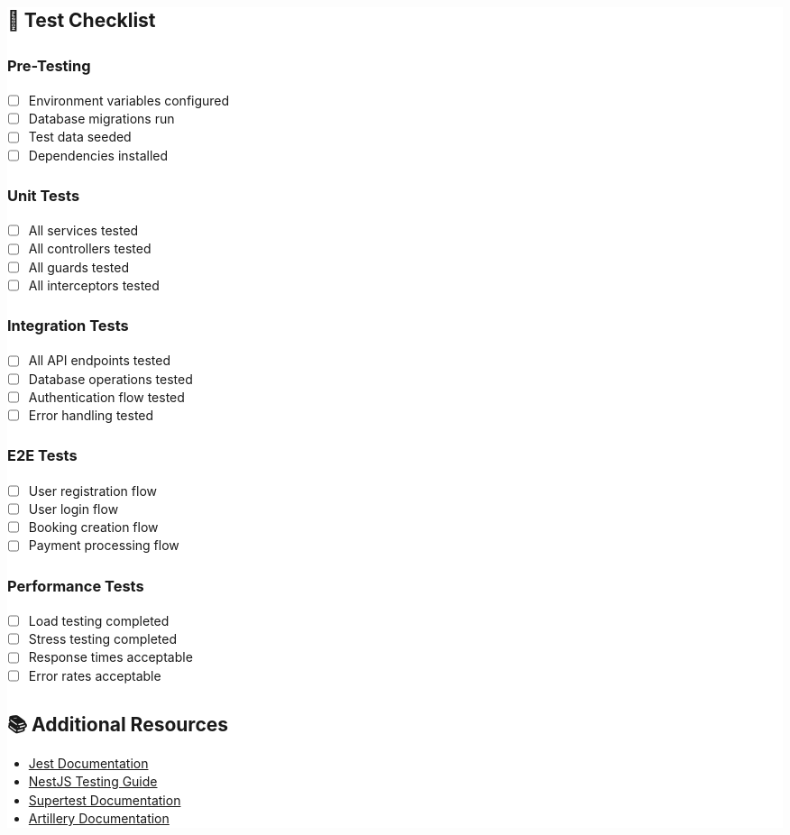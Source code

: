 ## 🎯 Test Checklist

### Pre-Testing
- [ ] Environment variables configured
- [ ] Database migrations run
- [ ] Test data seeded
- [ ] Dependencies installed

### Unit Tests
- [ ] All services tested
- [ ] All controllers tested
- [ ] All guards tested
- [ ] All interceptors tested

### Integration Tests
- [ ] All API endpoints tested
- [ ] Database operations tested
- [ ] Authentication flow tested
- [ ] Error handling tested

### E2E Tests
- [ ] User registration flow
- [ ] User login flow
- [ ] Booking creation flow
- [ ] Payment processing flow

### Performance Tests
- [ ] Load testing completed
- [ ] Stress testing completed
- [ ] Response times acceptable
- [ ] Error rates acceptable

## 📚 Additional Resources

- [Jest Documentation](https://jestjs.io/docs/getting-started)
- [NestJS Testing Guide](https://docs.nestjs.com/fundamentals/testing)
- [Supertest Documentation](https://github.com/visionmedia/supertest)
- [Artillery Documentation](https://www.artillery.io/docs/)
